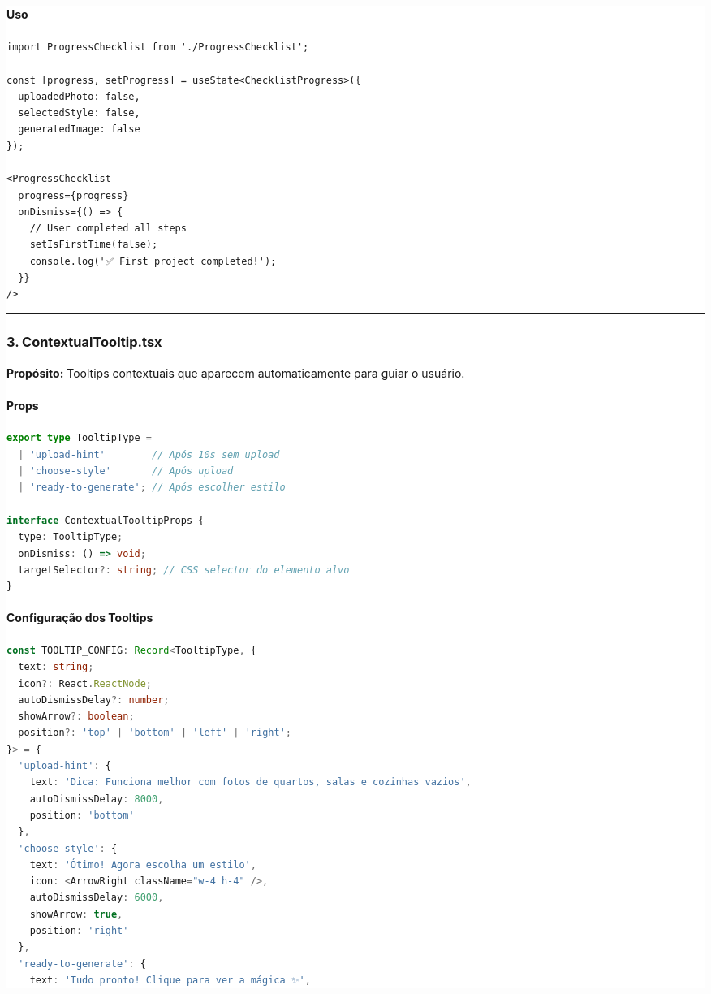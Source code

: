#### Uso

```tsx
import ProgressChecklist from './ProgressChecklist';

const [progress, setProgress] = useState<ChecklistProgress>({
  uploadedPhoto: false,
  selectedStyle: false,
  generatedImage: false
});

<ProgressChecklist
  progress={progress}
  onDismiss={() => {
    // User completed all steps
    setIsFirstTime(false);
    console.log('✅ First project completed!');
  }}
/>
```

---

### 3. ContextualTooltip.tsx

**Propósito:** Tooltips contextuais que aparecem automaticamente para guiar o usuário.

#### Props

```typescript
export type TooltipType = 
  | 'upload-hint'        // Após 10s sem upload
  | 'choose-style'       // Após upload
  | 'ready-to-generate'; // Após escolher estilo

interface ContextualTooltipProps {
  type: TooltipType;
  onDismiss: () => void;
  targetSelector?: string; // CSS selector do elemento alvo
}
```

#### Configuração dos Tooltips

```typescript
const TOOLTIP_CONFIG: Record<TooltipType, {
  text: string;
  icon?: React.ReactNode;
  autoDismissDelay?: number;
  showArrow?: boolean;
  position?: 'top' | 'bottom' | 'left' | 'right';
}> = {
  'upload-hint': {
    text: 'Dica: Funciona melhor com fotos de quartos, salas e cozinhas vazios',
    autoDismissDelay: 8000,
    position: 'bottom'
  },
  'choose-style': {
    text: 'Ótimo! Agora escolha um estilo',
    icon: <ArrowRight className="w-4 h-4" />,
    autoDismissDelay: 6000,
    showArrow: true,
    position: 'right'
  },
  'ready-to-generate': {
    text: 'Tudo pronto! Clique para ver a mágica ✨',
```
